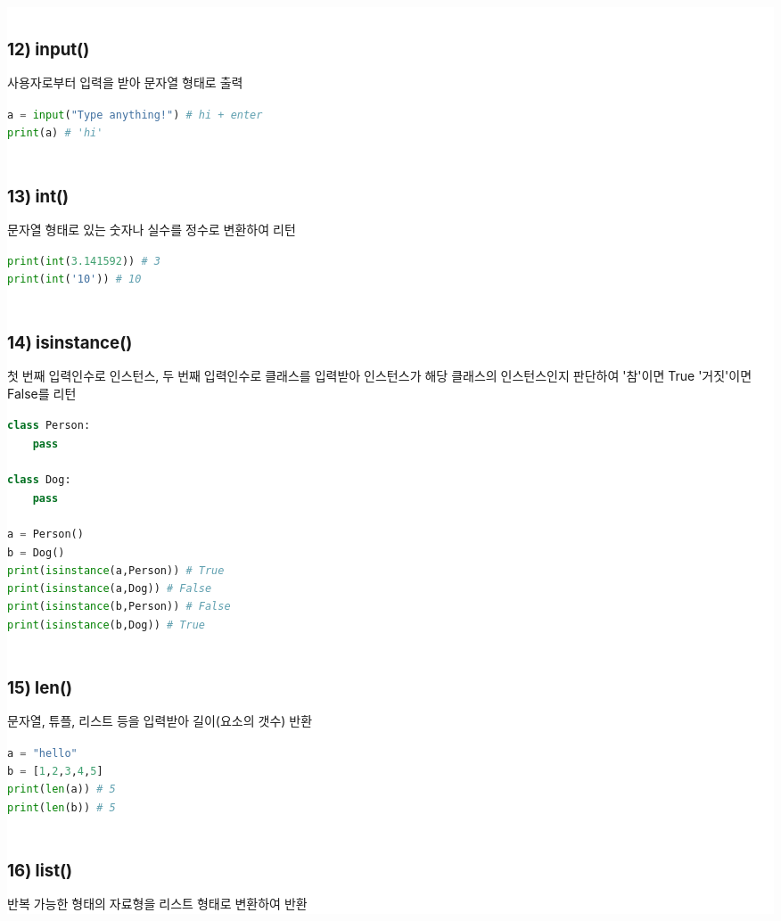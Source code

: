 &nbsp;

<span style="font-size: 14pt;"><strong>12) input()</strong></span>

사용자로부터 입력을 받아 문자열 형태로 출력

~~~ python
a = input("Type anything!") # hi + enter
print(a) # 'hi'
~~~

&nbsp;

<span style="font-size: 14pt;"><strong>13) int()</strong></span>

문자열 형태로 있는 숫자나 실수를 정수로 변환하여 리턴

~~~ python
print(int(3.141592)) # 3
print(int('10')) # 10
~~~

&nbsp;

<span style="font-size: 14pt;"><strong>14) isinstance()</strong></span>

첫 번째 입력인수로 인스턴스, 두 번째 입력인수로 클래스를 입력받아 인스턴스가 해당 클래스의 인스턴스인지 판단하여 '참'이면 True '거짓'이면 False를 리턴

~~~ python
class Person:
    pass

class Dog:
    pass

a = Person()
b = Dog()
print(isinstance(a,Person)) # True
print(isinstance(a,Dog)) # False
print(isinstance(b,Person)) # False
print(isinstance(b,Dog)) # True
~~~

&nbsp;

<span style="font-size: 14pt;"><strong>15) len()</strong></span>

문자열, 튜플, 리스트 등을 입력받아 길이(요소의 갯수) 반환

~~~ python
a = "hello"
b = [1,2,3,4,5]
print(len(a)) # 5
print(len(b)) # 5
~~~

&nbsp;

<span style="font-size: 14pt;"><strong>16) list()</strong></span>

반복 가능한 형태의 자료형을 리스트 형태로 변환하여 반환

